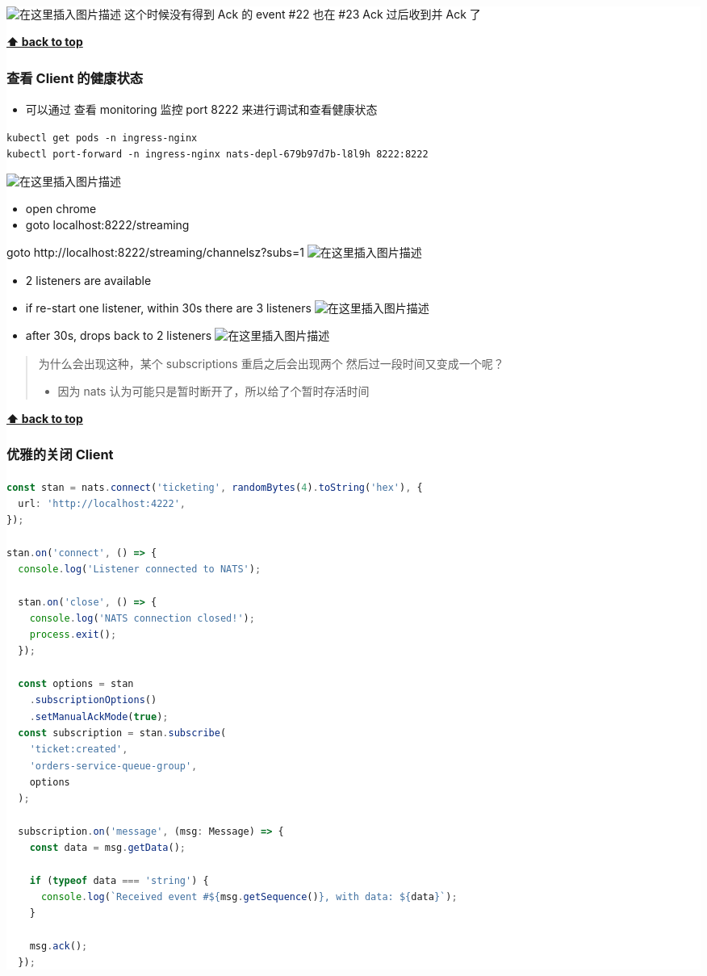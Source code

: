 ![在这里插入图片描述](https://img-blog.csdnimg.cn/7cae4ced038f496883310dcf7f989142.png?x-oss-process=image/watermark,type_d3F5LXplbmhlaQ,shadow_50,text_Q1NETiBA5ZeoU2lyaXVz,size_20,color_FFFFFF,t_70,g_se,x_16)
这个时候没有得到 Ack 的 event #22 也在 #23 Ack 过后收到并 Ack 了

**[⬆ back to top](#目录)**

### 查看 Client 的健康状态

- 可以通过 查看 monitoring 监控 port 8222 来进行调试和查看健康状态
```console
kubectl get pods -n ingress-nginx
kubectl port-forward -n ingress-nginx nats-depl-679b97d7b-l8l9h 8222:8222
```
![在这里插入图片描述](https://img-blog.csdnimg.cn/a7734b9108e94966abb7592c59e50705.png?x-oss-process=image/watermark,type_d3F5LXplbmhlaQ,shadow_50,text_Q1NETiBA5ZeoU2lyaXVz,size_20,color_FFFFFF,t_70,g_se,x_16)

- open chrome
- goto localhost:8222/streaming

goto http://localhost:8222/streaming/channelsz?subs=1
![在这里插入图片描述](https://img-blog.csdnimg.cn/d4cdef2aecb64e1a9f0e22891676480c.png?x-oss-process=image/watermark,type_d3F5LXplbmhlaQ,shadow_50,text_Q1NETiBA5ZeoU2lyaXVz,size_20,color_FFFFFF,t_70,g_se,x_16)

- 2 listeners are available
- if re-start one listener, within 30s there are 3 listeners
![在这里插入图片描述](https://img-blog.csdnimg.cn/d9f3e171fb5744e3a84e5988644b7333.png?x-oss-process=image/watermark,type_d3F5LXplbmhlaQ,shadow_50,text_Q1NETiBA5ZeoU2lyaXVz,size_20,color_FFFFFF,t_70,g_se,x_16)

- after 30s, drops back to 2 listeners
![在这里插入图片描述](https://img-blog.csdnimg.cn/cd8fee51a0a446879746539f205ec2b0.png?x-oss-process=image/watermark,type_d3F5LXplbmhlaQ,shadow_50,text_Q1NETiBA5ZeoU2lyaXVz,size_20,color_FFFFFF,t_70,g_se,x_16)
> 为什么会出现这种，某个 subscriptions 重启之后会出现两个 然后过一段时间又变成一个呢？
> - 因为 nats 认为可能只是暂时断开了，所以给了个暂时存活时间

**[⬆ back to top](#目录)**

### 优雅的关闭 Client 

```typescript
const stan = nats.connect('ticketing', randomBytes(4).toString('hex'), {
  url: 'http://localhost:4222',
});

stan.on('connect', () => {
  console.log('Listener connected to NATS');

  stan.on('close', () => {
    console.log('NATS connection closed!');
    process.exit();
  });
  
  const options = stan
    .subscriptionOptions()
    .setManualAckMode(true);
  const subscription = stan.subscribe(
    'ticket:created', 
    'orders-service-queue-group',
    options
  );

  subscription.on('message', (msg: Message) => {
    const data = msg.getData();

    if (typeof data === 'string') {
      console.log(`Received event #${msg.getSequence()}, with data: ${data}`);
    }

    msg.ack();
  });
```